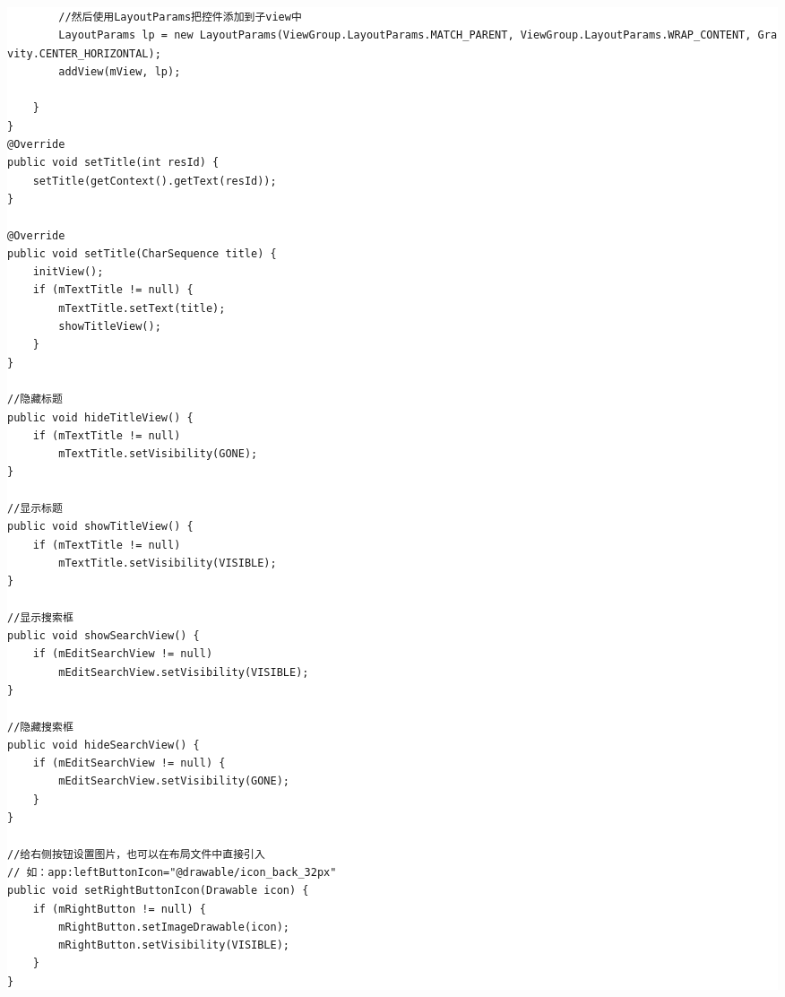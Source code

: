 
            //然后使用LayoutParams把控件添加到子view中
            LayoutParams lp = new LayoutParams(ViewGroup.LayoutParams.MATCH_PARENT, ViewGroup.LayoutParams.WRAP_CONTENT, Gravity.CENTER_HORIZONTAL);
            addView(mView, lp);

        }
    }
    @Override
    public void setTitle(int resId) {
        setTitle(getContext().getText(resId));
    }

    @Override
    public void setTitle(CharSequence title) {
        initView();
        if (mTextTitle != null) {
            mTextTitle.setText(title);
            showTitleView();
        }
    }

    //隐藏标题
    public void hideTitleView() {
        if (mTextTitle != null)
            mTextTitle.setVisibility(GONE);
    }

    //显示标题
    public void showTitleView() {
        if (mTextTitle != null)
            mTextTitle.setVisibility(VISIBLE);
    }

    //显示搜索框
    public void showSearchView() {
        if (mEditSearchView != null)
            mEditSearchView.setVisibility(VISIBLE);
    }

    //隐藏搜索框
    public void hideSearchView() {
        if (mEditSearchView != null) {
            mEditSearchView.setVisibility(GONE);
        }
    }

    //给右侧按钮设置图片，也可以在布局文件中直接引入
    // 如：app:leftButtonIcon="@drawable/icon_back_32px"
    public void setRightButtonIcon(Drawable icon) {
        if (mRightButton != null) {
            mRightButton.setImageDrawable(icon);
            mRightButton.setVisibility(VISIBLE);
        }
    }
